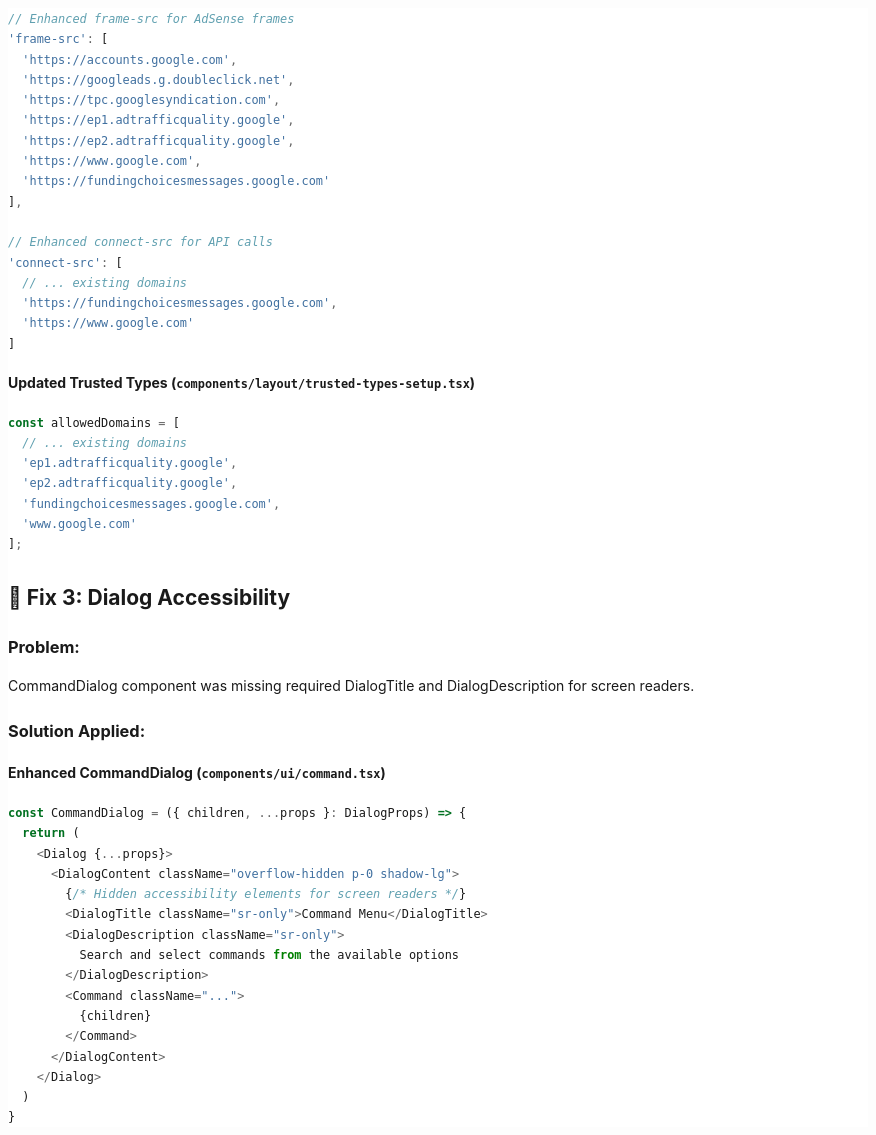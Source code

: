```typescript
// Enhanced frame-src for AdSense frames
'frame-src': [
  'https://accounts.google.com',
  'https://googleads.g.doubleclick.net',
  'https://tpc.googlesyndication.com',
  'https://ep1.adtrafficquality.google',
  'https://ep2.adtrafficquality.google',
  'https://www.google.com',
  'https://fundingchoicesmessages.google.com'
],

// Enhanced connect-src for API calls
'connect-src': [
  // ... existing domains
  'https://fundingchoicesmessages.google.com',
  'https://www.google.com'
]
```

#### Updated Trusted Types (`components/layout/trusted-types-setup.tsx`)
```typescript
const allowedDomains = [
  // ... existing domains
  'ep1.adtrafficquality.google',
  'ep2.adtrafficquality.google',
  'fundingchoicesmessages.google.com',
  'www.google.com'
];
```

## 🔧 **Fix 3: Dialog Accessibility**

### **Problem:**
CommandDialog component was missing required DialogTitle and DialogDescription for screen readers.

### **Solution Applied:**

#### Enhanced CommandDialog (`components/ui/command.tsx`)
```typescript
const CommandDialog = ({ children, ...props }: DialogProps) => {
  return (
    <Dialog {...props}>
      <DialogContent className="overflow-hidden p-0 shadow-lg">
        {/* Hidden accessibility elements for screen readers */}
        <DialogTitle className="sr-only">Command Menu</DialogTitle>
        <DialogDescription className="sr-only">
          Search and select commands from the available options
        </DialogDescription>
        <Command className="...">
          {children}
        </Command>
      </DialogContent>
    </Dialog>
  )
}
```
